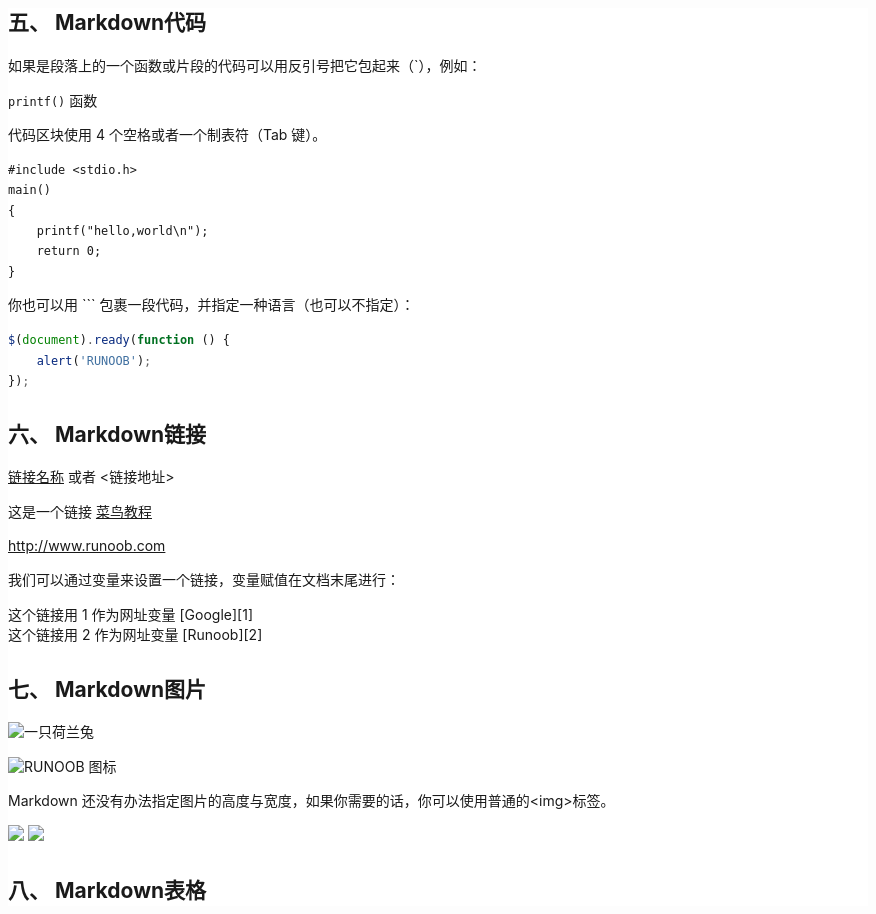 
## 五、 Markdown代码 ##

如果是段落上的一个函数或片段的代码可以用反引号把它包起来（`），例如：

`printf()` 函数

代码区块使用 4 个空格或者一个制表符（Tab 键）。

	#include <stdio.h>
	main()
	{
		printf("hello,world\n");	
		return 0;
	}


你也可以用 ``` 包裹一段代码，并指定一种语言（也可以不指定）：

```javascript
$(document).ready(function () {
    alert('RUNOOB');
});
```

## 六、 Markdown链接 ##


[链接名称](链接地址)
或者
<链接地址>

这是一个链接 [菜鸟教程](https://www.runoob.com)

<http://www.runoob.com>


我们可以通过变量来设置一个链接，变量赋值在文档末尾进行：

这个链接用 1 作为网址变量 [Google][1]  
这个链接用 2 作为网址变量 [Runoob][2]  


## 七、 Markdown图片 ##

![一只荷兰兔](/home/cb/pic/test.jpeg "rabbit")

![RUNOOB 图标](http://static.runoob.com/images/runoob-logo.png)

Markdown 还没有办法指定图片的高度与宽度，如果你需要的话，你可以使用普通的\<img\>标签。

<img src="http://static.runoob.com/images/runoob-logo.png" width="50%">

<img src="file:///home/cb/pic/test.jpeg" width="30%">

## 八、 Markdown表格 ##


[^foot1]: 脚注1文本
[^foot2]: 脚注2文本！！！
[1]: http://www.google.com/
[2]: http://www.runoob.com/